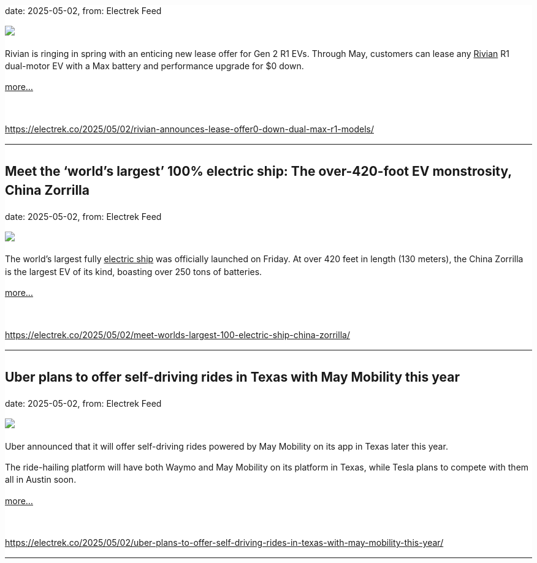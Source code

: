 date: 2025-05-02, from: Electrek Feed

<div class="feat-image"><img src="https://electrek.co/wp-content/uploads/sites/3/2025/05/Rivian-lease-offer-R1.jpg?quality=82&#038;strip=all&#038;w=1400" /></div><p>Rivian is ringing in spring with an enticing new lease offer for Gen 2 R1 EVs. Through May, customers can lease any <a href="https://electrek.co/guides/rivian/">Rivian</a> R1 dual-motor EV with a Max battery and performance upgrade for $0 down.</p>



 <a data-layer-pagetype="post" data-layer-postcategory="rivian,rivian-r1s,rivian-r1t" data-layer-viewtype="unknown" data-post-id="413994" href="https://electrek.co/2025/05/02/rivian-announces-lease-offer0-down-dual-max-r1-models/#more-413994" class="more-link">more…</a> 

<br> 

<https://electrek.co/2025/05/02/rivian-announces-lease-offer0-down-dual-max-r1-models/>

---

## Meet the ‘world’s largest’ 100% electric ship: The over-420-foot EV monstrosity, China Zorrilla

date: 2025-05-02, from: Electrek Feed

<div class="feat-image"><img src="https://electrek.co/wp-content/uploads/sites/3/2025/05/worlds-largest-electric-ship.jpeg?quality=82&#038;strip=all&#038;w=1400" /></div><p>The world’s largest fully <a href="https://electrek.co/guides/electric-ships/">electric ship</a> was officially launched on Friday. At over 420 feet in length (130 meters), the China Zorrilla is the largest EV of its kind, boasting over 250 tons of batteries.</p>



 <a data-layer-pagetype="post" data-layer-postcategory="electric-ships" data-layer-viewtype="unknown" data-post-id="413966" href="https://electrek.co/2025/05/02/meet-worlds-largest-100-electric-ship-china-zorrilla/#more-413966" class="more-link">more…</a> 

<br> 

<https://electrek.co/2025/05/02/meet-worlds-largest-100-electric-ship-china-zorrilla/>

---

## Uber plans to offer self-driving rides in Texas with May Mobility this year

date: 2025-05-02, from: Electrek Feed

<div class="feat-image"><img src="https://electrek.co/wp-content/uploads/sites/3/2025/05/Screenshot-2025-05-02-at-10.52.28 AM.png?w=1600" /></div><p>Uber announced that it will offer self-driving rides powered by May Mobility on its app in Texas later this year.</p>



<p>The ride-hailing platform will have both Waymo and May Mobility on its platform in Texas, while Tesla plans to compete with them all in Austin soon.</p>



 <a data-layer-pagetype="post" data-layer-postcategory="may-mobility,uber" data-layer-viewtype="unknown" data-post-id="413957" href="https://electrek.co/2025/05/02/uber-plans-to-offer-self-driving-rides-in-texas-with-may-mobility-this-year/#more-413957" class="more-link">more…</a> 

<br> 

<https://electrek.co/2025/05/02/uber-plans-to-offer-self-driving-rides-in-texas-with-may-mobility-this-year/>

---
